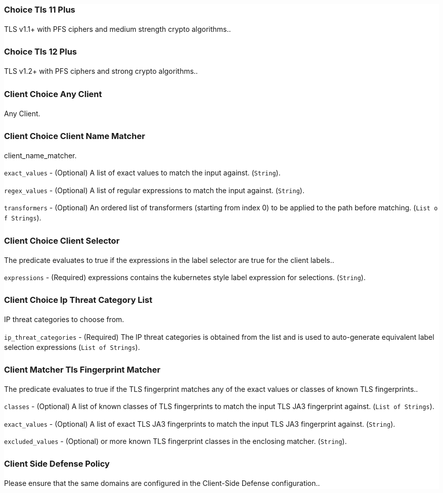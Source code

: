 ### Choice Tls 11 Plus

TLS v1.1+ with PFS ciphers and medium strength crypto algorithms..

### Choice Tls 12 Plus

TLS v1.2+ with PFS ciphers and strong crypto algorithms..

### Client Choice Any Client

Any Client.

### Client Choice Client Name Matcher

client_name_matcher.

`exact_values` - (Optional) A list of exact values to match the input against. (`String`).

`regex_values` - (Optional) A list of regular expressions to match the input against. (`String`).

`transformers` - (Optional) An ordered list of transformers (starting from index 0) to be applied to the path before matching. (`List of Strings`).

### Client Choice Client Selector

The predicate evaluates to true if the expressions in the label selector are true for the client labels..

`expressions` - (Required) expressions contains the kubernetes style label expression for selections. (`String`).

### Client Choice Ip Threat Category List

IP threat categories to choose from.

`ip_threat_categories` - (Required) The IP threat categories is obtained from the list and is used to auto-generate equivalent label selection expressions (`List of Strings`).

### Client Matcher Tls Fingerprint Matcher

The predicate evaluates to true if the TLS fingerprint matches any of the exact values or classes of known TLS fingerprints..

`classes` - (Optional) A list of known classes of TLS fingerprints to match the input TLS JA3 fingerprint against. (`List of Strings`).

`exact_values` - (Optional) A list of exact TLS JA3 fingerprints to match the input TLS JA3 fingerprint against. (`String`).

`excluded_values` - (Optional) or more known TLS fingerprint classes in the enclosing matcher. (`String`).

### Client Side Defense Policy

Please ensure that the same domains are configured in the Client-Side Defense configuration..
